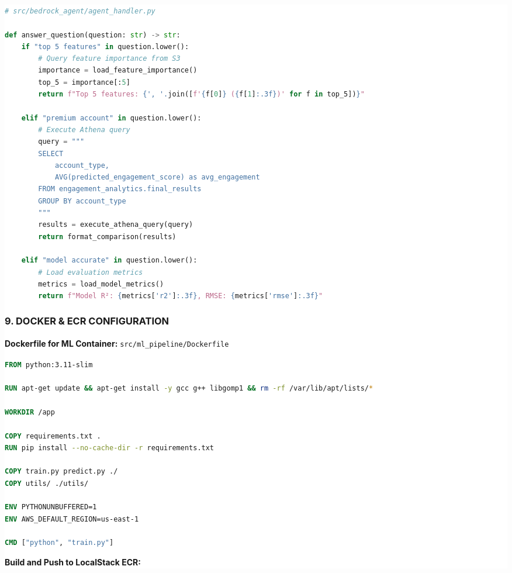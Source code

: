 ```python
# src/bedrock_agent/agent_handler.py

def answer_question(question: str) -> str:
    if "top 5 features" in question.lower():
        # Query feature importance from S3
        importance = load_feature_importance()
        top_5 = importance[:5]
        return f"Top 5 features: {', '.join([f'{f[0]} ({f[1]:.3f})' for f in top_5])}"
    
    elif "premium account" in question.lower():
        # Execute Athena query
        query = """
        SELECT 
            account_type,
            AVG(predicted_engagement_score) as avg_engagement
        FROM engagement_analytics.final_results
        GROUP BY account_type
        """
        results = execute_athena_query(query)
        return format_comparison(results)
    
    elif "model accurate" in question.lower():
        # Load evaluation metrics
        metrics = load_model_metrics()
        return f"Model R²: {metrics['r2']:.3f}, RMSE: {metrics['rmse']:.3f}"
```

### 9. DOCKER & ECR CONFIGURATION

**Dockerfile for ML Container:** `src/ml_pipeline/Dockerfile`

```dockerfile
FROM python:3.11-slim

RUN apt-get update && apt-get install -y gcc g++ libgomp1 && rm -rf /var/lib/apt/lists/*

WORKDIR /app

COPY requirements.txt .
RUN pip install --no-cache-dir -r requirements.txt

COPY train.py predict.py ./
COPY utils/ ./utils/

ENV PYTHONUNBUFFERED=1
ENV AWS_DEFAULT_REGION=us-east-1

CMD ["python", "train.py"]
```

**Build and Push to LocalStack ECR:**
